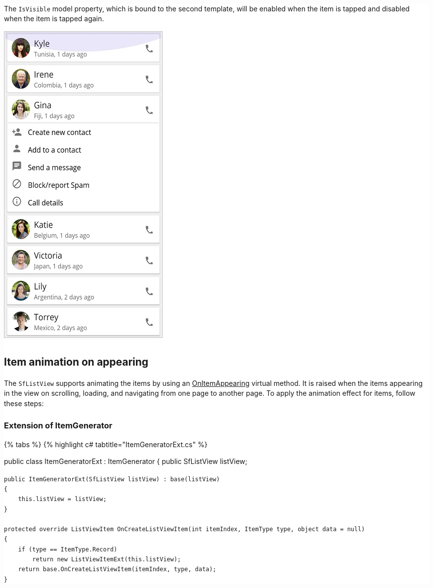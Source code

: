 The `IsVisible` model property, which is bound to the second template, will be enabled when the item is tapped and disabled when the item is tapped again.

![MAUI ListView Accordion view](Images/appearance/maui-listview-accordion-view.jpg)

## Item animation on appearing

The `SfListView` supports animating the items by using an [OnItemAppearing](https://help.syncfusion.com/cr/maui/Syncfusion.Maui.ListView.ListViewItem.html#Syncfusion_Maui_ListView_ListViewItem_OnItemAppearing) virtual method. It is raised when the items appearing in the view on scrolling, loading, and navigating from one page to another page. To apply the animation effect for items, follow these steps:

### Extension of ItemGenerator

{% tabs %}
{% highlight c# tabtitle="ItemGeneratorExt.cs" %}

public class ItemGeneratorExt : ItemGenerator
{
    public SfListView listView;
	
    public ItemGeneratorExt(SfListView listView) : base(listView)
    {
        this.listView = listView;
    }

    protected override ListViewItem OnCreateListViewItem(int itemIndex, ItemType type, object data = null)
    {
        if (type == ItemType.Record)
            return new ListViewItemExt(this.listView);
        return base.OnCreateListViewItem(itemIndex, type, data);
    }